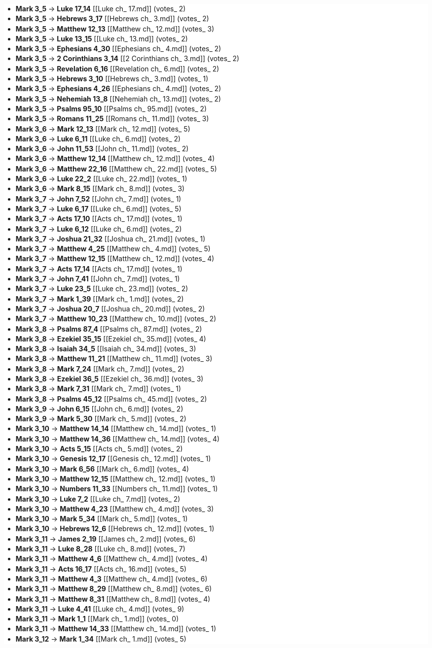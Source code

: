 - **Mark 3_5** → **Luke 17_14** [[Luke ch_ 17.md]] (votes_ 2)
- **Mark 3_5** → **Hebrews 3_17** [[Hebrews ch_ 3.md]] (votes_ 2)
- **Mark 3_5** → **Matthew 12_13** [[Matthew ch_ 12.md]] (votes_ 3)
- **Mark 3_5** → **Luke 13_15** [[Luke ch_ 13.md]] (votes_ 2)
- **Mark 3_5** → **Ephesians 4_30** [[Ephesians ch_ 4.md]] (votes_ 2)
- **Mark 3_5** → **2 Corinthians 3_14** [[2 Corinthians ch_ 3.md]] (votes_ 2)
- **Mark 3_5** → **Revelation 6_16** [[Revelation ch_ 6.md]] (votes_ 2)
- **Mark 3_5** → **Hebrews 3_10** [[Hebrews ch_ 3.md]] (votes_ 1)
- **Mark 3_5** → **Ephesians 4_26** [[Ephesians ch_ 4.md]] (votes_ 2)
- **Mark 3_5** → **Nehemiah 13_8** [[Nehemiah ch_ 13.md]] (votes_ 2)
- **Mark 3_5** → **Psalms 95_10** [[Psalms ch_ 95.md]] (votes_ 2)
- **Mark 3_5** → **Romans 11_25** [[Romans ch_ 11.md]] (votes_ 3)
- **Mark 3_6** → **Mark 12_13** [[Mark ch_ 12.md]] (votes_ 5)
- **Mark 3_6** → **Luke 6_11** [[Luke ch_ 6.md]] (votes_ 2)
- **Mark 3_6** → **John 11_53** [[John ch_ 11.md]] (votes_ 2)
- **Mark 3_6** → **Matthew 12_14** [[Matthew ch_ 12.md]] (votes_ 4)
- **Mark 3_6** → **Matthew 22_16** [[Matthew ch_ 22.md]] (votes_ 5)
- **Mark 3_6** → **Luke 22_2** [[Luke ch_ 22.md]] (votes_ 1)
- **Mark 3_6** → **Mark 8_15** [[Mark ch_ 8.md]] (votes_ 3)
- **Mark 3_7** → **John 7_52** [[John ch_ 7.md]] (votes_ 1)
- **Mark 3_7** → **Luke 6_17** [[Luke ch_ 6.md]] (votes_ 5)
- **Mark 3_7** → **Acts 17_10** [[Acts ch_ 17.md]] (votes_ 1)
- **Mark 3_7** → **Luke 6_12** [[Luke ch_ 6.md]] (votes_ 2)
- **Mark 3_7** → **Joshua 21_32** [[Joshua ch_ 21.md]] (votes_ 1)
- **Mark 3_7** → **Matthew 4_25** [[Matthew ch_ 4.md]] (votes_ 5)
- **Mark 3_7** → **Matthew 12_15** [[Matthew ch_ 12.md]] (votes_ 4)
- **Mark 3_7** → **Acts 17_14** [[Acts ch_ 17.md]] (votes_ 1)
- **Mark 3_7** → **John 7_41** [[John ch_ 7.md]] (votes_ 1)
- **Mark 3_7** → **Luke 23_5** [[Luke ch_ 23.md]] (votes_ 2)
- **Mark 3_7** → **Mark 1_39** [[Mark ch_ 1.md]] (votes_ 2)
- **Mark 3_7** → **Joshua 20_7** [[Joshua ch_ 20.md]] (votes_ 2)
- **Mark 3_7** → **Matthew 10_23** [[Matthew ch_ 10.md]] (votes_ 2)
- **Mark 3_8** → **Psalms 87_4** [[Psalms ch_ 87.md]] (votes_ 2)
- **Mark 3_8** → **Ezekiel 35_15** [[Ezekiel ch_ 35.md]] (votes_ 4)
- **Mark 3_8** → **Isaiah 34_5** [[Isaiah ch_ 34.md]] (votes_ 3)
- **Mark 3_8** → **Matthew 11_21** [[Matthew ch_ 11.md]] (votes_ 3)
- **Mark 3_8** → **Mark 7_24** [[Mark ch_ 7.md]] (votes_ 2)
- **Mark 3_8** → **Ezekiel 36_5** [[Ezekiel ch_ 36.md]] (votes_ 3)
- **Mark 3_8** → **Mark 7_31** [[Mark ch_ 7.md]] (votes_ 1)
- **Mark 3_8** → **Psalms 45_12** [[Psalms ch_ 45.md]] (votes_ 2)
- **Mark 3_9** → **John 6_15** [[John ch_ 6.md]] (votes_ 2)
- **Mark 3_9** → **Mark 5_30** [[Mark ch_ 5.md]] (votes_ 2)
- **Mark 3_10** → **Matthew 14_14** [[Matthew ch_ 14.md]] (votes_ 1)
- **Mark 3_10** → **Matthew 14_36** [[Matthew ch_ 14.md]] (votes_ 4)
- **Mark 3_10** → **Acts 5_15** [[Acts ch_ 5.md]] (votes_ 2)
- **Mark 3_10** → **Genesis 12_17** [[Genesis ch_ 12.md]] (votes_ 1)
- **Mark 3_10** → **Mark 6_56** [[Mark ch_ 6.md]] (votes_ 4)
- **Mark 3_10** → **Matthew 12_15** [[Matthew ch_ 12.md]] (votes_ 1)
- **Mark 3_10** → **Numbers 11_33** [[Numbers ch_ 11.md]] (votes_ 1)
- **Mark 3_10** → **Luke 7_2** [[Luke ch_ 7.md]] (votes_ 2)
- **Mark 3_10** → **Matthew 4_23** [[Matthew ch_ 4.md]] (votes_ 3)
- **Mark 3_10** → **Mark 5_34** [[Mark ch_ 5.md]] (votes_ 1)
- **Mark 3_10** → **Hebrews 12_6** [[Hebrews ch_ 12.md]] (votes_ 1)
- **Mark 3_11** → **James 2_19** [[James ch_ 2.md]] (votes_ 6)
- **Mark 3_11** → **Luke 8_28** [[Luke ch_ 8.md]] (votes_ 7)
- **Mark 3_11** → **Matthew 4_6** [[Matthew ch_ 4.md]] (votes_ 4)
- **Mark 3_11** → **Acts 16_17** [[Acts ch_ 16.md]] (votes_ 5)
- **Mark 3_11** → **Matthew 4_3** [[Matthew ch_ 4.md]] (votes_ 6)
- **Mark 3_11** → **Matthew 8_29** [[Matthew ch_ 8.md]] (votes_ 6)
- **Mark 3_11** → **Matthew 8_31** [[Matthew ch_ 8.md]] (votes_ 4)
- **Mark 3_11** → **Luke 4_41** [[Luke ch_ 4.md]] (votes_ 9)
- **Mark 3_11** → **Mark 1_1** [[Mark ch_ 1.md]] (votes_ 0)
- **Mark 3_11** → **Matthew 14_33** [[Matthew ch_ 14.md]] (votes_ 1)
- **Mark 3_12** → **Mark 1_34** [[Mark ch_ 1.md]] (votes_ 5)